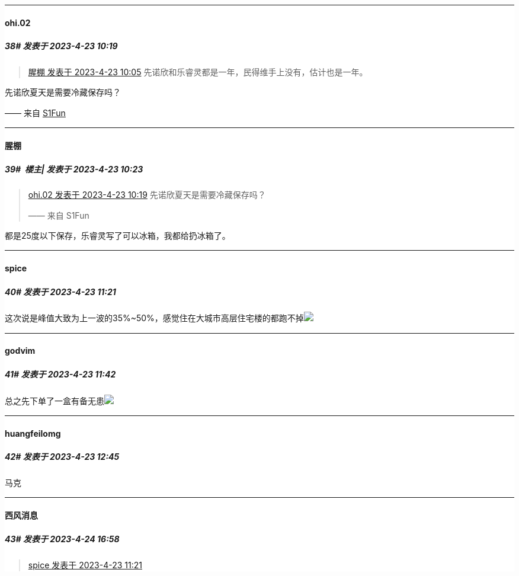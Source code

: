 *****

####  ohi.02  
##### 38#       发表于 2023-4-23 10:19

<blockquote><a href="httphttps://bbs.saraba1st.com/2b/forum.php?mod=redirect&amp;goto=findpost&amp;pid=60571757&amp;ptid=2130296" target="_blank">腥棚 发表于 2023-4-23 10:05</a>
先诺欣和乐睿灵都是一年，民得维手上没有，估计也是一年。</blockquote>
先诺欣夏天是需要冷藏保存吗？

—— 来自 [S1Fun](https://s1fun.koalcat.com)

*****

####  腥棚  
##### 39#         楼主| 发表于 2023-4-23 10:23

<blockquote><a href="httphttps://bbs.saraba1st.com/2b/forum.php?mod=redirect&amp;goto=findpost&amp;pid=60571967&amp;ptid=2130296" target="_blank">ohi.02 发表于 2023-4-23 10:19</a>
先诺欣夏天是需要冷藏保存吗？

—— 来自 S1Fun</blockquote>
都是25度以下保存，乐睿灵写了可以冰箱，我都给扔冰箱了。

*****

####  spice  
##### 40#       发表于 2023-4-23 11:21

这次说是峰值大致为上一波的35%~50%，感觉住在大城市高层住宅楼的都跑不掉<img src="https://static.saraba1st.com/image/smiley/face2017/001.png" referrerpolicy="no-referrer">

*****

####  godvim  
##### 41#       发表于 2023-4-23 11:42

总之先下单了一盒有备无患<img src="https://static.saraba1st.com/image/smiley/face2017/001.png" referrerpolicy="no-referrer">

*****

####  huangfeilomg  
##### 42#       发表于 2023-4-23 12:45

马克

*****

####  西风消息  
##### 43#       发表于 2023-4-24 16:58

<blockquote><a href="httphttps://bbs.saraba1st.com/2b/forum.php?mod=redirect&amp;goto=findpost&amp;pid=60573068&amp;ptid=2130296" target="_blank">spice 发表于 2023-4-23 11:21</a>
